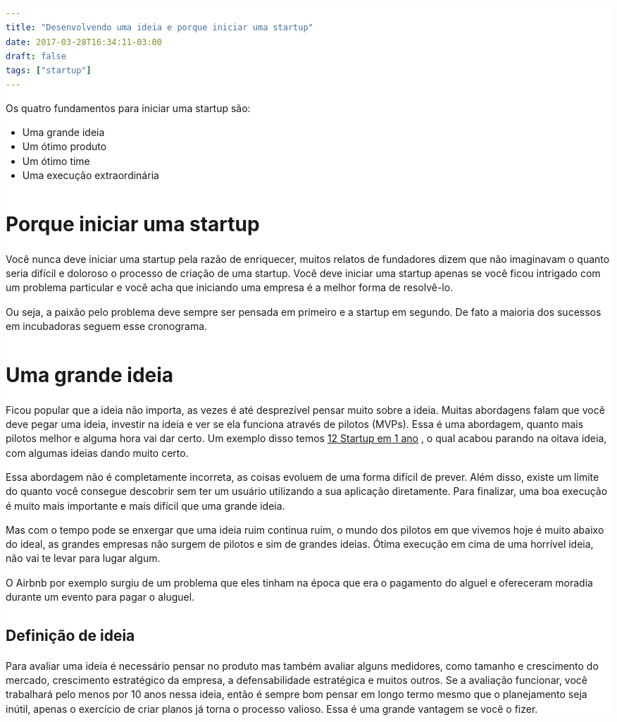 ```yaml
---
title: "Desenvolvendo uma ideia e porque iniciar uma startup"
date: 2017-03-28T16:34:11-03:00
draft: false
tags: ["startup"]
---
```


Os quatro fundamentos para iniciar uma startup são:

- Uma grande ideia
- Um ótimo produto
- Um ótimo time
- Uma execução extraordinária

# Porque iniciar uma startup

Você nunca deve iniciar uma startup pela razão de enriquecer, muitos relatos de fundadores dizem que não imaginavam o quanto seria difícil e doloroso o processo de criação de uma startup. Você deve iniciar uma startup apenas se você ficou intrigado com um problema particular e você acha que iniciando uma empresa é a melhor forma de resolvê-lo.

Ou seja, a paixão pelo problema deve sempre ser pensada em primeiro e a startup em segundo. De fato a maioria dos sucessos em incubadoras seguem esse cronograma.

# Uma grande ideia

Ficou popular que a ideia não importa, as vezes é até desprezível pensar muito sobre a ideia. Muitas abordagens falam que você deve pegar uma ideia, investir na ideia e ver se ela funciona através de pilotos (MVPs). Essa é uma abordagem, quanto mais pilotos melhor e alguma hora vai dar certo. Um exemplo disso temos [12 Startup em 1 ano](https://levels.io/12-startups-12-months/) , o qual acabou parando na oitava ideia, com algumas ideias dando muito certo.

Essa abordagem não é completamente incorreta, as coisas evoluem de uma forma difícil de prever. Além disso, existe um limite do quanto você consegue descobrir sem ter um usuário utilizando a sua aplicação diretamente. Para finalizar, uma boa execução é muito mais importante e mais difícil que uma grande ideia.

Mas com o tempo pode se enxergar que uma ideia ruim continua ruim, o mundo dos pilotos em que vivemos hoje é muito abaixo do ideal, as grandes empresas não surgem de pilotos e sim de grandes ideias. Ótima execução em cima de uma horrível ideia, não vai te levar para lugar algum.

O Airbnb por exemplo surgiu de um problema que eles tinham na época que era o pagamento do alguel e ofereceram moradia durante um evento para pagar o aluguel.

## Definição de ideia

Para avaliar uma ideia é necessário pensar no produto mas também avaliar alguns medidores, como tamanho e crescimento do mercado, crescimento estratégico da empresa, a defensabilidade estratégica e muitos outros. Se a avaliação funcionar, você trabalhará pelo menos por 10 anos nessa ideia, então é sempre bom pensar em longo termo mesmo que o planejamento seja inútil, apenas o exercício de criar planos já torna o processo valioso. Essa é uma grande vantagem se você o fizer.
